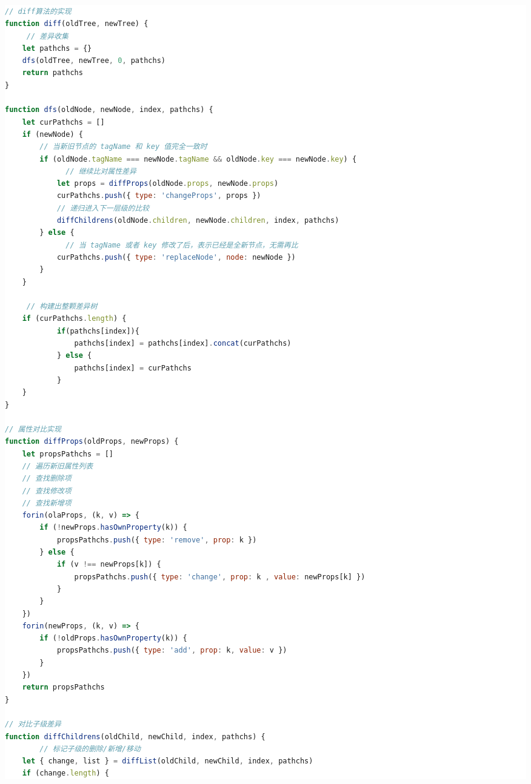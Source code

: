 ```javascript
// diff算法的实现
function diff(oldTree, newTree) {
	 // 差异收集
    let pathchs = {}
    dfs(oldTree, newTree, 0, pathchs)
    return pathchs
}

function dfs(oldNode, newNode, index, pathchs) {
    let curPathchs = []
    if (newNode) {
        // 当新旧节点的 tagName 和 key 值完全一致时
        if (oldNode.tagName === newNode.tagName && oldNode.key === newNode.key) {
        	  // 继续比对属性差异
            let props = diffProps(oldNode.props, newNode.props)
            curPathchs.push({ type: 'changeProps', props })
            // 递归进入下一层级的比较
            diffChildrens(oldNode.children, newNode.children, index, pathchs)
        } else {
        	  // 当 tagName 或者 key 修改了后，表示已经是全新节点，无需再比
            curPathchs.push({ type: 'replaceNode', node: newNode })
        }
    }

	 // 构建出整颗差异树
    if (curPathchs.length) {
    		if(pathchs[index]){
    			pathchs[index] = pathchs[index].concat(curPathchs)
    		} else {
    			pathchs[index] = curPathchs
    		}
    }
}

// 属性对比实现
function diffProps(oldProps, newProps) {
    let propsPathchs = []
    // 遍历新旧属性列表
    // 查找删除项
    // 查找修改项
    // 查找新增项
    forin(olaProps, (k, v) => {
        if (!newProps.hasOwnProperty(k)) {
            propsPathchs.push({ type: 'remove', prop: k })
        } else {
            if (v !== newProps[k]) {
                propsPathchs.push({ type: 'change', prop: k , value: newProps[k] })
            }
        }
    })
    forin(newProps, (k, v) => {
        if (!oldProps.hasOwnProperty(k)) {
            propsPathchs.push({ type: 'add', prop: k, value: v })
        }
    })
    return propsPathchs
}

// 对比子级差异
function diffChildrens(oldChild, newChild, index, pathchs) {
		// 标记子级的删除/新增/移动
    let { change, list } = diffList(oldChild, newChild, index, pathchs)
    if (change.length) {
```